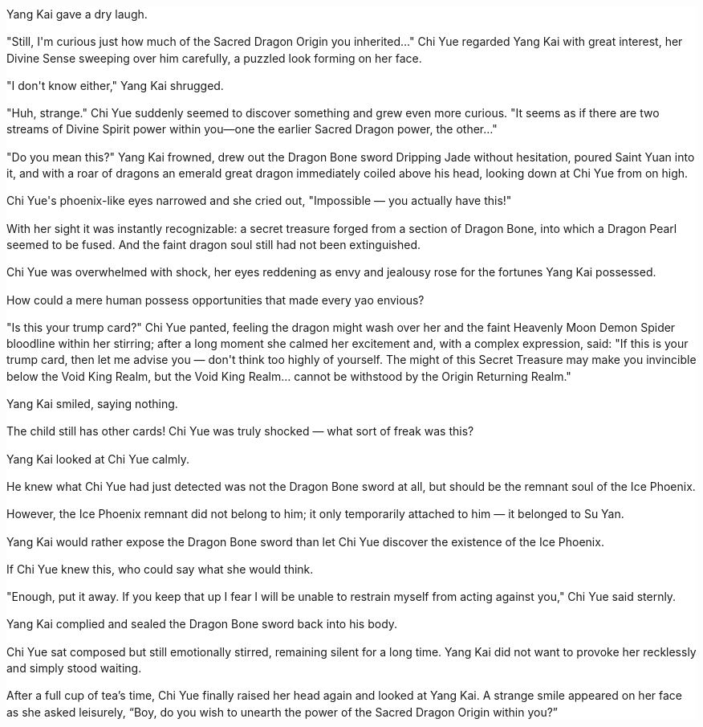 Yang Kai gave a dry laugh.

"Still, I'm curious just how much of the Sacred Dragon Origin you inherited…" Chi Yue regarded Yang Kai with great interest, her Divine Sense sweeping over him carefully, a puzzled look forming on her face.

"I don't know either," Yang Kai shrugged.

"Huh, strange." Chi Yue suddenly seemed to discover something and grew even more curious. "It seems as if there are two streams of Divine Spirit power within you—one the earlier Sacred Dragon power, the other…"

"Do you mean this?" Yang Kai frowned, drew out the Dragon Bone sword Dripping Jade without hesitation, poured Saint Yuan into it, and with a roar of dragons an emerald great dragon immediately coiled above his head, looking down at Chi Yue from on high.

Chi Yue's phoenix-like eyes narrowed and she cried out, "Impossible — you actually have this!"

With her sight it was instantly recognizable: a secret treasure forged from a section of Dragon Bone, into which a Dragon Pearl seemed to be fused. And the faint dragon soul still had not been extinguished.

Chi Yue was overwhelmed with shock, her eyes reddening as envy and jealousy rose for the fortunes Yang Kai possessed.

How could a mere human possess opportunities that made every yao envious?

"Is this your trump card?" Chi Yue panted, feeling the dragon might wash over her and the faint Heavenly Moon Demon Spider bloodline within her stirring; after a long moment she calmed her excitement and, with a complex expression, said: "If this is your trump card, then let me advise you — don't think too highly of yourself. The might of this Secret Treasure may make you invincible below the Void King Realm, but the Void King Realm… cannot be withstood by the Origin Returning Realm."

Yang Kai smiled, saying nothing.

The child still has other cards! Chi Yue was truly shocked — what sort of freak was this?

Yang Kai looked at Chi Yue calmly.

He knew what Chi Yue had just detected was not the Dragon Bone sword at all, but should be the remnant soul of the Ice Phoenix.

However, the Ice Phoenix remnant did not belong to him; it only temporarily attached to him — it belonged to Su Yan.

Yang Kai would rather expose the Dragon Bone sword than let Chi Yue discover the existence of the Ice Phoenix.

If Chi Yue knew this, who could say what she would think.

"Enough, put it away. If you keep that up I fear I will be unable to restrain myself from acting against you," Chi Yue said sternly.

Yang Kai complied and sealed the Dragon Bone sword back into his body.

Chi Yue sat composed but still emotionally stirred, remaining silent for a long time. Yang Kai did not want to provoke her recklessly and simply stood waiting.

After a full cup of tea’s time, Chi Yue finally raised her head again and looked at Yang Kai. A strange smile appeared on her face as she asked leisurely, “Boy, do you wish to unearth the power of the Sacred Dragon Origin within you?”
